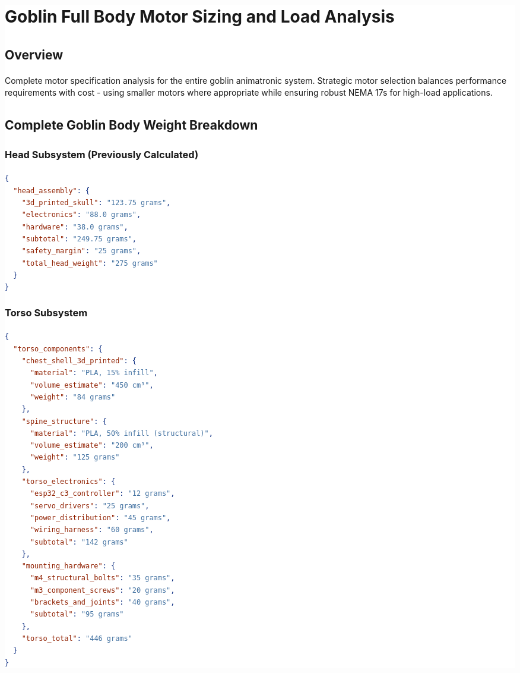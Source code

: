 # Goblin Full Body Motor Sizing and Load Analysis

## Overview
Complete motor specification analysis for the entire goblin animatronic system. Strategic motor selection balances performance requirements with cost - using smaller motors where appropriate while ensuring robust NEMA 17s for high-load applications.

## Complete Goblin Body Weight Breakdown

### Head Subsystem (Previously Calculated)
```json
{
  "head_assembly": {
    "3d_printed_skull": "123.75 grams",
    "electronics": "88.0 grams", 
    "hardware": "38.0 grams",
    "subtotal": "249.75 grams",
    "safety_margin": "25 grams",
    "total_head_weight": "275 grams"
  }
}
```

### Torso Subsystem
```json
{
  "torso_components": {
    "chest_shell_3d_printed": {
      "material": "PLA, 15% infill",
      "volume_estimate": "450 cm³", 
      "weight": "84 grams"
    },
    "spine_structure": {
      "material": "PLA, 50% infill (structural)",
      "volume_estimate": "200 cm³",
      "weight": "125 grams"
    },
    "torso_electronics": {
      "esp32_c3_controller": "12 grams",
      "servo_drivers": "25 grams",
      "power_distribution": "45 grams", 
      "wiring_harness": "60 grams",
      "subtotal": "142 grams"
    },
    "mounting_hardware": {
      "m4_structural_bolts": "35 grams",
      "m3_component_screws": "20 grams",
      "brackets_and_joints": "40 grams",
      "subtotal": "95 grams"
    },
    "torso_total": "446 grams"
  }
}
```
